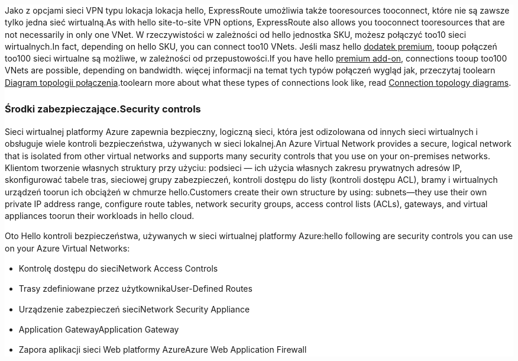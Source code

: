 <span data-ttu-id="63d07-298">Jako z opcjami sieci VPN typu lokacja lokacja hello, ExpressRoute umożliwia także tooresources tooconnect, które nie są zawsze tylko jedna sieć wirtualną.</span><span class="sxs-lookup"><span data-stu-id="63d07-298">As with hello site-to-site VPN options, ExpressRoute also allows you tooconnect tooresources that are not necessarily in only one VNet.</span></span> <span data-ttu-id="63d07-299">W rzeczywistości w zależności od hello jednostka SKU, możesz połączyć too10 sieci wirtualnych.</span><span class="sxs-lookup"><span data-stu-id="63d07-299">In fact, depending on hello SKU, you can connect too10 VNets.</span></span> <span data-ttu-id="63d07-300">Jeśli masz hello [dodatek premium](https://docs.microsoft.com/azure/expressroute/expressroute-faqs), tooup połączeń too100 sieci wirtualne są możliwe, w zależności od przepustowości.</span><span class="sxs-lookup"><span data-stu-id="63d07-300">If you have hello [premium add-on](https://docs.microsoft.com/azure/expressroute/expressroute-faqs), connections tooup too100 VNets are possible, depending on bandwidth.</span></span> <span data-ttu-id="63d07-301">więcej informacji na temat tych typów połączeń wygląd jak, przeczytaj toolearn [Diagram topologii połączenia](https://docs.microsoft.com/azure/vpn-gateway/vpn-gateway-about-vpngateways?toc=%2fazure%2fvirtual-network%2ftoc.json).</span><span class="sxs-lookup"><span data-stu-id="63d07-301">toolearn more about what these types of connections look like, read [Connection topology diagrams](https://docs.microsoft.com/azure/vpn-gateway/vpn-gateway-about-vpngateways?toc=%2fazure%2fvirtual-network%2ftoc.json).</span></span>

### <a name="security-controls"></a><span data-ttu-id="63d07-302">Środki zabezpieczające.</span><span class="sxs-lookup"><span data-stu-id="63d07-302">Security controls</span></span>
<span data-ttu-id="63d07-303">Sieci wirtualnej platformy Azure zapewnia bezpieczny, logiczną sieci, która jest odizolowana od innych sieci wirtualnych i obsługuje wiele kontroli bezpieczeństwa, używanych w sieci lokalnej.</span><span class="sxs-lookup"><span data-stu-id="63d07-303">An Azure Virtual Network provides a secure, logical network that is isolated from other virtual networks and supports many security controls that you use on your on-premises networks.</span></span> <span data-ttu-id="63d07-304">Klientom tworzenie własnych struktury przy użyciu: podsieci — ich użycia własnych zakresu prywatnych adresów IP, skonfigurować tabele tras, sieciowej grupy zabezpieczeń, kontroli dostępu do listy (kontroli dostępu ACL), bramy i wirtualnych urządzeń toorun ich obciążeń w chmurze hello.</span><span class="sxs-lookup"><span data-stu-id="63d07-304">Customers create their own structure by using: subnets—they use their own private IP address range, configure route tables, network security groups, access control lists (ACLs), gateways, and virtual appliances toorun their workloads in hello cloud.</span></span>

<span data-ttu-id="63d07-305">Oto Hello kontroli bezpieczeństwa, używanych w sieci wirtualnej platformy Azure:</span><span class="sxs-lookup"><span data-stu-id="63d07-305">hello following are security controls you can use on your Azure Virtual Networks:</span></span>

-   <span data-ttu-id="63d07-306">Kontrolę dostępu do sieci</span><span class="sxs-lookup"><span data-stu-id="63d07-306">Network Access Controls</span></span>

-   <span data-ttu-id="63d07-307">Trasy zdefiniowane przez użytkownika</span><span class="sxs-lookup"><span data-stu-id="63d07-307">User-Defined Routes</span></span>

-   <span data-ttu-id="63d07-308">Urządzenie zabezpieczeń sieci</span><span class="sxs-lookup"><span data-stu-id="63d07-308">Network Security Appliance</span></span>

-   <span data-ttu-id="63d07-309">Application Gateway</span><span class="sxs-lookup"><span data-stu-id="63d07-309">Application Gateway</span></span>

-   <span data-ttu-id="63d07-310">Zapora aplikacji sieci Web platformy Azure</span><span class="sxs-lookup"><span data-stu-id="63d07-310">Azure Web Application Firewall</span></span>
